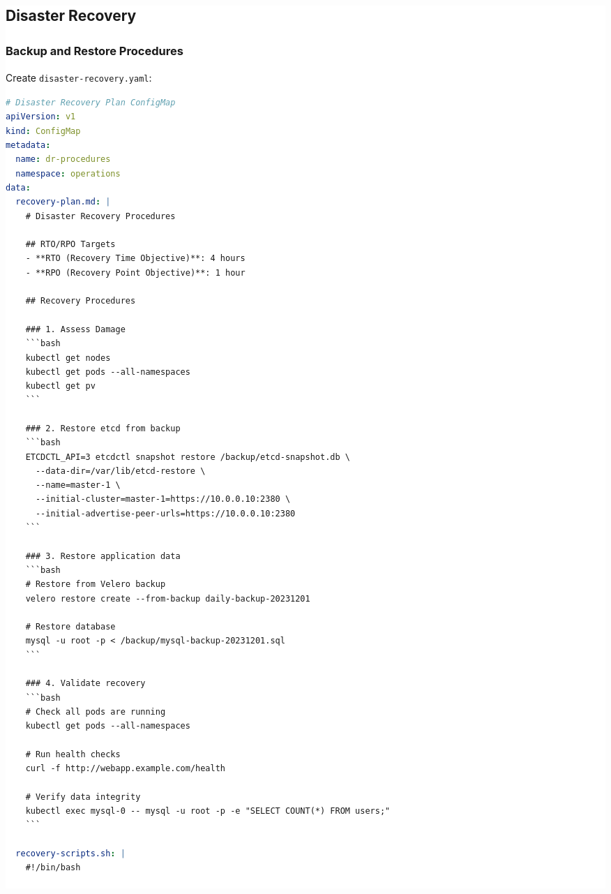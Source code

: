 ## Disaster Recovery

### Backup and Restore Procedures

Create `disaster-recovery.yaml`:

```yaml
# Disaster Recovery Plan ConfigMap
apiVersion: v1
kind: ConfigMap
metadata:
  name: dr-procedures
  namespace: operations
data:
  recovery-plan.md: |
    # Disaster Recovery Procedures
    
    ## RTO/RPO Targets
    - **RTO (Recovery Time Objective)**: 4 hours
    - **RPO (Recovery Point Objective)**: 1 hour
    
    ## Recovery Procedures
    
    ### 1. Assess Damage
    ```bash
    kubectl get nodes
    kubectl get pods --all-namespaces
    kubectl get pv
    ```
    
    ### 2. Restore etcd from backup
    ```bash
    ETCDCTL_API=3 etcdctl snapshot restore /backup/etcd-snapshot.db \
      --data-dir=/var/lib/etcd-restore \
      --name=master-1 \
      --initial-cluster=master-1=https://10.0.0.10:2380 \
      --initial-advertise-peer-urls=https://10.0.0.10:2380
    ```
    
    ### 3. Restore application data
    ```bash
    # Restore from Velero backup
    velero restore create --from-backup daily-backup-20231201
    
    # Restore database
    mysql -u root -p < /backup/mysql-backup-20231201.sql
    ```
    
    ### 4. Validate recovery
    ```bash
    # Check all pods are running
    kubectl get pods --all-namespaces
    
    # Run health checks
    curl -f http://webapp.example.com/health
    
    # Verify data integrity
    kubectl exec mysql-0 -- mysql -u root -p -e "SELECT COUNT(*) FROM users;"
    ```
  
  recovery-scripts.sh: |
    #!/bin/bash
    
```